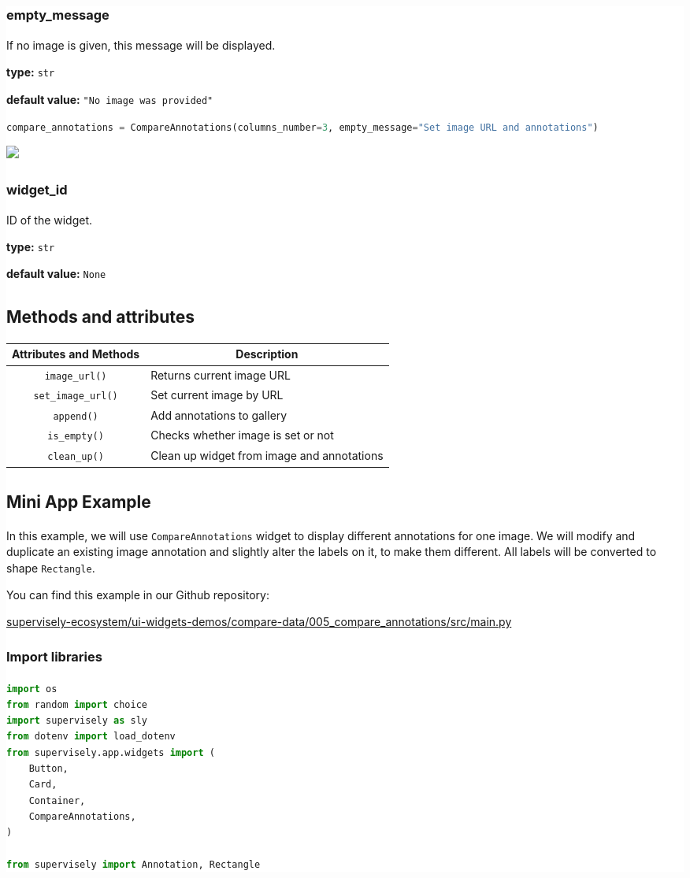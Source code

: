 ### empty\_message

If no image is given, this message will be displayed.

**type:** `str`

**default value:** `"No image was provided"`

```python
compare_annotations = CompareAnnotations(columns_number=3, empty_message="Set image URL and annotations")
```

![](https://github.com/supervisely-ecosystem/ui-widgets-demos/assets/48913536/b061e027-cf86-4f89-b8aa-b48897287656)

### widget\_id

ID of the widget.

**type:** `str`

**default value:** `None`

## Methods and attributes

| Attributes and Methods | Description                                |
| :--------------------: | ------------------------------------------ |
|      `image_url()`     | Returns current image URL                  |
|    `set_image_url()`   | Set current image by URL                   |
|       `append()`       | Add annotations to gallery                 |
|      `is_empty()`      | Checks whether image is set or not         |
|      `clean_up()`      | Clean up widget from image and annotations |

## Mini App Example

In this example, we will use `CompareAnnotations` widget to display different annotations for one image. We will modify and duplicate an existing image annotation and slightly alter the labels on it, to make them different. All labels will be converted to shape `Rectangle`.

You can find this example in our Github repository:

[supervisely-ecosystem/ui-widgets-demos/compare-data/005\_compare\_annotations/src/main.py](https://github.com/supervisely-ecosystem/ui-widgets-demos/blob/master/compare%20data/005\_compare\_annotations/src/main.py)

### Import libraries

```python
import os
from random import choice
import supervisely as sly
from dotenv import load_dotenv
from supervisely.app.widgets import (
    Button,
    Card,
    Container,
    CompareAnnotations,
)

from supervisely import Annotation, Rectangle
```
